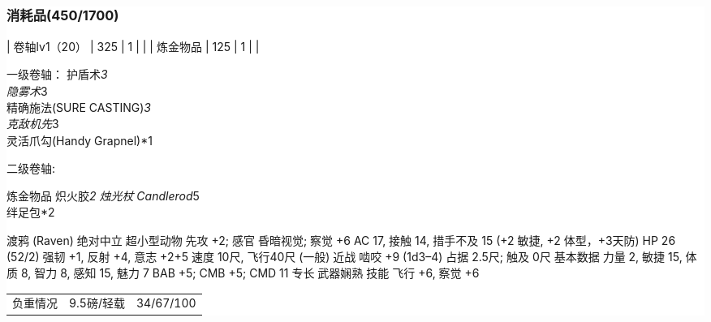 
### 消耗品(450/1700)
| 卷轴lv1（20）			| 325   | 1       |  	  |
| 炼金物品			| 125   | 1       |  	  |


一级卷轴： 
护盾术*3				
隐雾术*3							
精确施法(SURE CASTING)*3			
克敌机先*3							
灵活爪勾(Handy Grapnel)*1		


二级卷轴:

炼金物品
炽火胶*2
烛光杖 Candlerod*5				
绊足包*2


渡鸦 (Raven)
绝对中立 超小型动物
先攻 +2; 感官 昏暗视觉; 察觉 +6
AC 17, 接触 14, 措手不及 15 (+2 敏捷, +2 体型，+3天防)
HP 26 (52/2)
强韧 +1, 反射 +4, 意志 +2+5
速度 10尺, 飞行40尺 (一般)
近战 啮咬 +9 (1d3–4)
占据 2.5尺; 触及 0尺
基本数据
力量 2, 敏捷 15, 体质 8, 智力 8, 感知 15, 魅力 7
BAB +5; CMB +5; CMD 11
专长 武器娴熟
技能 飞行 +6, 察觉 +6



<table>
    <tr>
        <td>负重情况</td>
        <td>9.5磅/轻载</td>
        <td>34/67/100</td>
    </tr>
</table>
